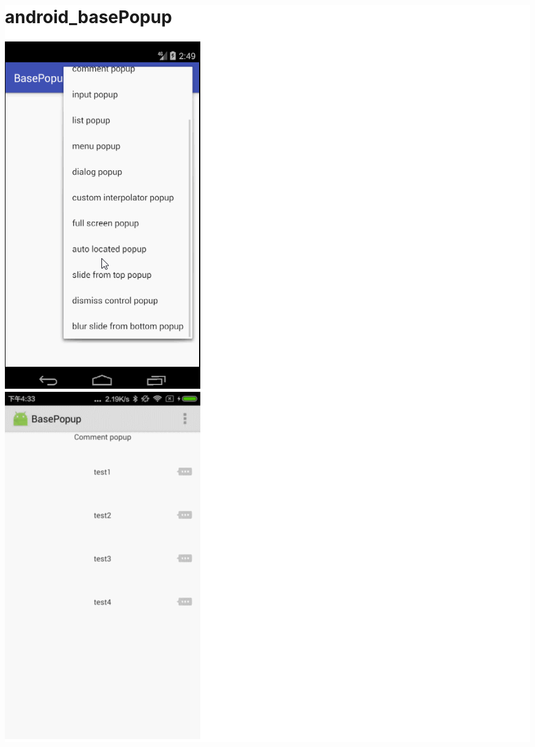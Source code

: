# android_basePopup
![basepopup](/img/basepopup_01.gif)<br/>
![basepopup](/img/basepopup_02.gif)<br/>